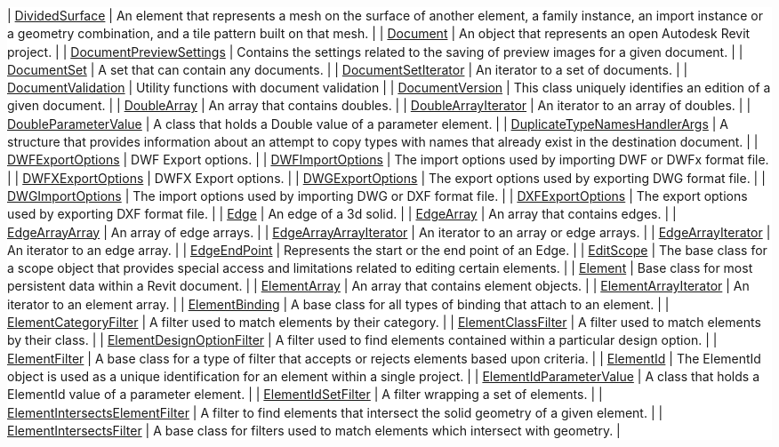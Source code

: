 | [DividedSurface](782e1ac7-4e74-9a32-6b03-0a20f7d55217.md "DividedSurface Class") | An element that represents a mesh on the surface of another element, a family instance, an import instance or a geometry combination, and a tile pattern built on that mesh. |
| [Document](db03274b-a107-aa32-9034-f3e0df4bb1ec.md "Document Class") | An object that represents an open Autodesk Revit project. |
| [DocumentPreviewSettings](e38ea350-9951-ee05-5e3d-ab7f31815fb3.md "DocumentPreviewSettings Class") | Contains the settings related to the saving of preview images for a given document. |
| [DocumentSet](e1951076-29d2-4817-18d9-a01847fa812a.md "DocumentSet Class") | A set that can contain any documents. |
| [DocumentSetIterator](2e2e5e41-1e46-5c79-8524-a71660bdbef7.md "DocumentSetIterator Class") | An iterator to a set of documents. |
| [DocumentValidation](dc5c35f3-c58d-b7bd-de1b-46497dfb237e.md "DocumentValidation Class") | Utility functions with document validation |
| [DocumentVersion](3574fa56-016e-b146-1499-b3b1c9129705.md "DocumentVersion Class") | This class uniquely identifies an edition of a given document. |
| [DoubleArray](affa884a-e272-c81a-1fb6-7325edc4f620.md "DoubleArray Class") | An array that contains doubles. |
| [DoubleArrayIterator](29cad534-21a2-82c0-2859-0279f3367166.md "DoubleArrayIterator Class") | An iterator to an array of doubles. |
| [DoubleParameterValue](561ef32b-c3bc-3847-ef2a-27f4a011e650.md "DoubleParameterValue Class") | A class that holds a Double value of a parameter element. |
| [DuplicateTypeNamesHandlerArgs](939b55de-12e5-2117-5fbc-471f8bb009c9.md "DuplicateTypeNamesHandlerArgs Class") | A structure that provides information about an attempt to copy types with names that already exist in the destination document. |
| [DWFExportOptions](e83b223d-b846-027e-8859-7ea5b89ea685.md "DWFExportOptions Class") | DWF Export options. |
| [DWFImportOptions](8465ab77-dc06-79c2-4bed-e17a564adb22.md "DWFImportOptions Class") | The import options used by importing DWF or DWFx format file. |
| [DWFXExportOptions](0bad76eb-315c-02eb-5207-b1ddc41a5268.md "DWFXExportOptions Class") | DWFX Export options. |
| [DWGExportOptions](3e510f02-1a4c-3e4f-f923-e96972d03862.md "DWGExportOptions Class") | The export options used by exporting DWG format file. |
| [DWGImportOptions](fcba2c30-7e6d-9ab7-8378-f4c6d5de06bf.md "DWGImportOptions Class") | The import options used by importing DWG or DXF format file. |
| [DXFExportOptions](00783eca-208f-cc58-d56f-b47814a6957a.md "DXFExportOptions Class") | The export options used by exporting DXF format file. |
| [Edge](7155ef49-fcd9-c80a-6232-70189a617bcc.md "Edge Class") | An edge of a 3d solid. |
| [EdgeArray](7069d0a1-fc52-a347-e0d8-6de1f40797d3.md "EdgeArray Class") | An array that contains edges. |
| [EdgeArrayArray](7f25fe6f-a427-7ac3-6753-2dec37fb058c.md "EdgeArrayArray Class") | An array of edge arrays. |
| [EdgeArrayArrayIterator](1457335d-14ea-97dd-e7ef-8b294b23119b.md "EdgeArrayArrayIterator Class") | An iterator to an array or edge arrays. |
| [EdgeArrayIterator](50ca2601-9cb4-d717-ac79-5796f85e1e76.md "EdgeArrayIterator Class") | An iterator to an edge array. |
| [EdgeEndPoint](3388e8f3-22d4-a411-a3da-450c16a31bc5.md "EdgeEndPoint Class") | Represents the start or the end point of an Edge. |
| [EditScope](bac11282-3a3b-953e-8bc4-960c62da4946.md "EditScope Class") | The base class for a scope object that provides special access and limitations related to editing certain elements. |
| [Element](eb16114f-69ea-f4de-0d0d-f7388b105a16.md "Element Class") | Base class for most persistent data within a Revit document. |
| [ElementArray](6a3046e5-aad4-f1fa-b733-bfd57bc9cbc5.md "ElementArray Class") | An array that contains element objects. |
| [ElementArrayIterator](fc1af4a8-d97f-da4e-97bd-d97061977360.md "ElementArrayIterator Class") | An iterator to an element array. |
| [ElementBinding](15ebf308-364c-2bef-e91c-dd6552e5ccbe.md "ElementBinding Class") | A base class for all types of binding that attach to an element. |
| [ElementCategoryFilter](b492ddf4-3058-8f9b-dfcc-8d5c4abb3605.md "ElementCategoryFilter Class") | A filter used to match elements by their category. |
| [ElementClassFilter](4b7fb6d7-cb9c-d556-56fc-003a0b8a51b7.md "ElementClassFilter Class") | A filter used to match elements by their class. |
| [ElementDesignOptionFilter](bde93f54-1852-8a32-aca5-a1c23e607b91.md "ElementDesignOptionFilter Class") | A filter used to find elements contained within a particular design option. |
| [ElementFilter](b8b46cbf-9ecc-0745-ec53-c3c3b6510113.md "ElementFilter Class") | A base class for a type of filter that accepts or rejects elements based upon criteria. |
| [ElementId](44f3f7b1-3229-3404-93c9-dc5e70337dd6.md "ElementId Class") | The ElementId object is used as a unique identification for an element within a single project. |
| [ElementIdParameterValue](7de25c99-4f85-ef1d-7f64-74092f963c98.md "ElementIdParameterValue Class") | A class that holds a ElementId value of a parameter element. |
| [ElementIdSetFilter](b13469b1-1ef3-23af-feb5-4dc847ab6359.md "ElementIdSetFilter Class") | A filter wrapping a set of elements. |
| [ElementIntersectsElementFilter](404df79f-2e48-ad4d-2654-a49aa5bf4443.md "ElementIntersectsElementFilter Class") | A filter to find elements that intersect the solid geometry of a given element. |
| [ElementIntersectsFilter](b9e3bdcb-e85a-832d-0f51-312b3fd91cff.md "ElementIntersectsFilter Class") | A base class for filters used to match elements which intersect with geometry. |